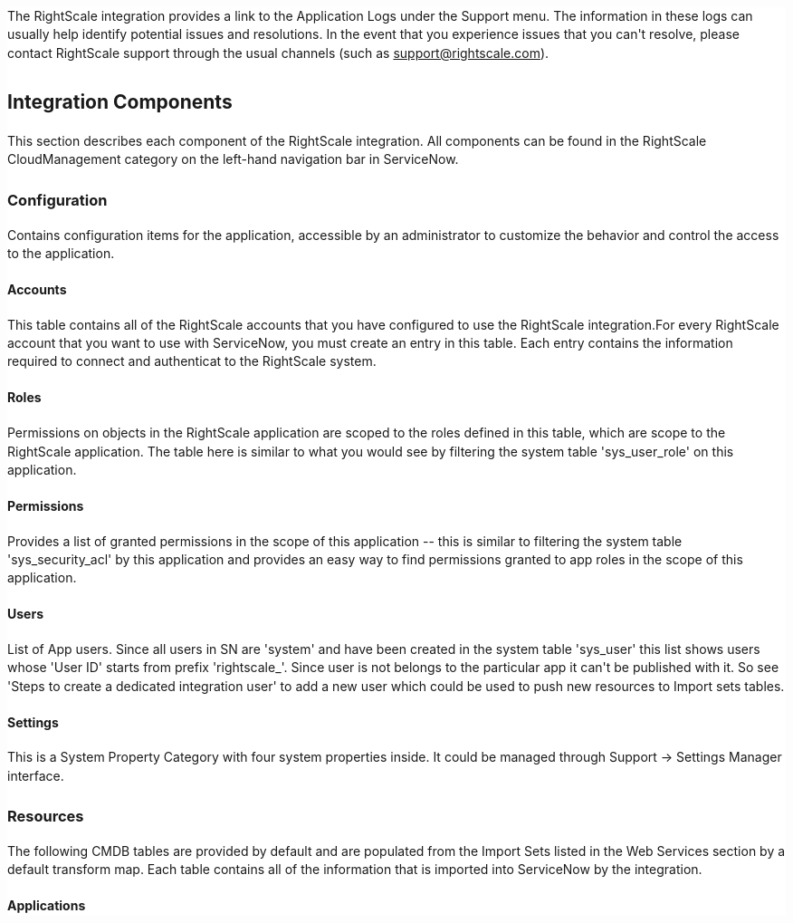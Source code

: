The RightScale integration provides a link to the Application Logs under the Support menu. The information in these logs can usually help identify potential issues and resolutions. In the event that you experience issues that you can't resolve, please contact RightScale support through the usual channels (such as [support@rightscale.com](mailto:support@rightscale.com "mailto:support@rightscale.com")).

## Integration Components

This section describes each component of the RightScale integration. All components can be found in the RightScale CloudManagement category on the left-hand navigation bar in ServiceNow.

### Configuration

Contains configuration items for the application, accessible by an administrator to customize the behavior and control the access to the application.

#### Accounts

This table contains all of the RightScale accounts that you have configured to use the RightScale integration.For every RightScale account that you want to use with ServiceNow, you must create an entry in this table. Each entry contains the information required to connect and authenticat to the RightScale system.

#### Roles

Permissions on objects in the RightScale application are scoped to the roles defined in this table, which are scope to the RightScale application. The table here is similar to what you would see by filtering the system table 'sys_user_role' on this application.

#### Permissions

Provides a list of granted permissions in the scope of this application -- this is similar to filtering the system table 'sys_security_acl' by this application and provides an easy way to find permissions granted to app roles in the scope of this application.

#### Users

List of App users. Since all users in SN are 'system' and have been created in the system table 'sys_user' this list shows users whose 'User ID' starts from prefix 'rightscale_'. Since user is not belongs to the particular app it can't be published with it. So see 'Steps to create a dedicated integration user' to add a new user which could be used to push new resources to Import sets tables.

#### Settings

This is a System Property Category with four system properties inside. It could be managed through Support -> Settings Manager interface.

### Resources

The following CMDB tables are provided by default and are populated from the Import Sets listed in the Web Services section by a default transform map. Each table contains all of the information that is imported into ServiceNow by the integration.

#### Applications
